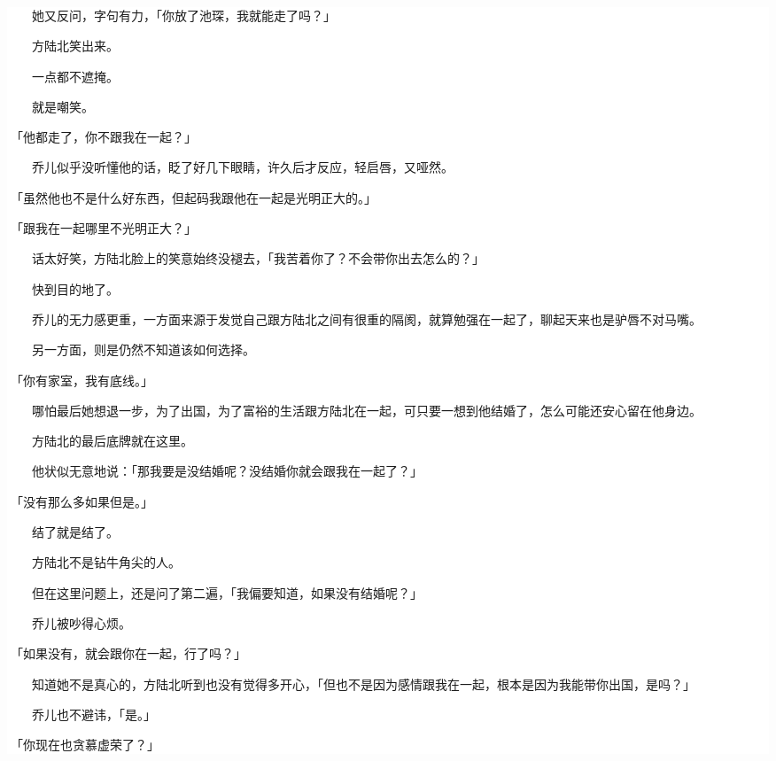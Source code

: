 　　她又反问，字句有力，「你放了池琛，我就能走了吗？」


　　方陆北笑出来。


　　一点都不遮掩。


　　就是嘲笑。


 「他都走了，你不跟我在一起？」


　　乔儿似乎没听懂他的话，眨了好几下眼睛，许久后才反应，轻启唇，又哑然。


 「虽然他也不是什么好东西，但起码我跟他在一起是光明正大的。」


 「跟我在一起哪里不光明正大？」


　　话太好笑，方陆北脸上的笑意始终没褪去，「我苦着你了？不会带你出去怎么的？」


　　快到目的地了。


　　乔儿的无力感更重，一方面来源于发觉自己跟方陆北之间有很重的隔阂，就算勉强在一起了，聊起天来也是驴唇不对马嘴。


　　另一方面，则是仍然不知道该如何选择。


 「你有家室，我有底线。」


　　哪怕最后她想退一步，为了出国，为了富裕的生活跟方陆北在一起，可只要一想到他结婚了，怎么可能还安心留在他身边。


　　方陆北的最后底牌就在这里。


　　他状似无意地说：「那我要是没结婚呢？没结婚你就会跟我在一起了？」


 「没有那么多如果但是。」


　　结了就是结了。


　　方陆北不是钻牛角尖的人。


　　但在这里问题上，还是问了第二遍，「我偏要知道，如果没有结婚呢？」


　　乔儿被吵得心烦。


 「如果没有，就会跟你在一起，行了吗？」


　　知道她不是真心的，方陆北听到也没有觉得多开心，「但也不是因为感情跟我在一起，根本是因为我能带你出国，是吗？」


　　乔儿也不避讳，「是。」


 「你现在也贪慕虚荣了？」
